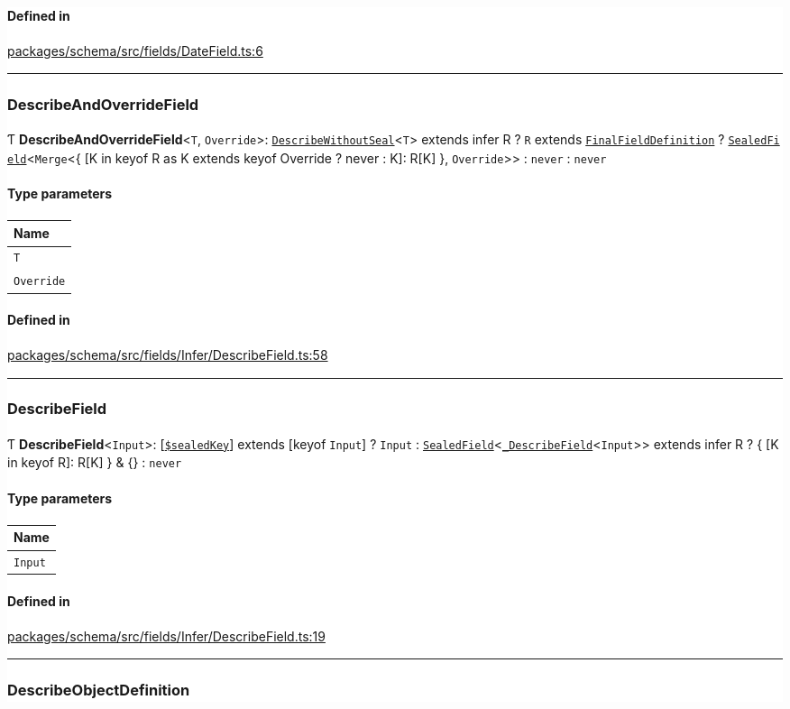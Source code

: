 #### Defined in

[packages/schema/src/fields/DateField.ts:6](https://github.com/antoniopresto/darch/blob/c5cd1c8/packages/schema/src/fields/DateField.ts#L6)

___

### DescribeAndOverrideField

Ƭ **DescribeAndOverrideField**<`T`, `Override`\>: [`DescribeWithoutSeal`](Solarwind_Schema___A_Super_Portable_TypeScript_validation_library.md#describewithoutseal)<`T`\> extends infer R ? `R` extends [`FinalFieldDefinition`](Solarwind_Schema___A_Super_Portable_TypeScript_validation_library.md#finalfielddefinition) ? [`SealedField`](Solarwind_Schema___A_Super_Portable_TypeScript_validation_library.md#sealedfield)<`Merge`<{ [K in keyof R as K extends keyof Override ? never : K]: R[K] }, `Override`\>\> : `never` : `never`

#### Type parameters

| Name |
| :------ |
| `T` |
| `Override` |

#### Defined in

[packages/schema/src/fields/Infer/DescribeField.ts:58](https://github.com/antoniopresto/darch/blob/c5cd1c8/packages/schema/src/fields/Infer/DescribeField.ts#L58)

___

### DescribeField

Ƭ **DescribeField**<`Input`\>: [[`$sealedKey`](Solarwind_Schema___A_Super_Portable_TypeScript_validation_library.md#$sealedkey-1)] extends [keyof `Input`] ? `Input` : [`SealedField`](Solarwind_Schema___A_Super_Portable_TypeScript_validation_library.md#sealedfield)<[`_DescribeField`](Solarwind_Schema___A_Super_Portable_TypeScript_validation_library.md#_describefield)<`Input`\>\> extends infer R ? { [K in keyof R]: R[K] } & {} : `never`

#### Type parameters

| Name |
| :------ |
| `Input` |

#### Defined in

[packages/schema/src/fields/Infer/DescribeField.ts:19](https://github.com/antoniopresto/darch/blob/c5cd1c8/packages/schema/src/fields/Infer/DescribeField.ts#L19)

___

### DescribeObjectDefinition
